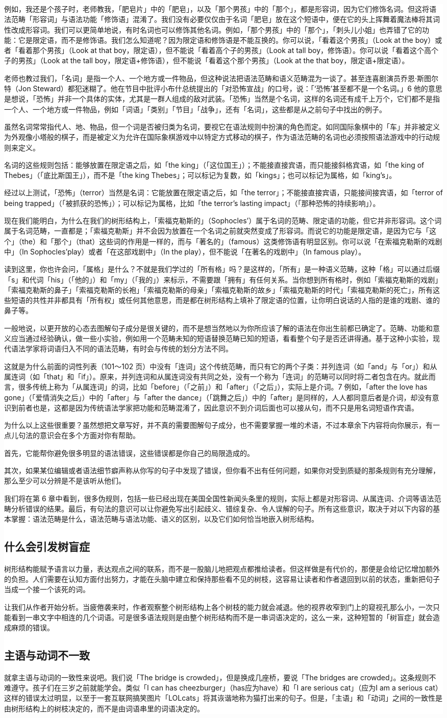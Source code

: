 例如，我还是个孩子时，老师教我，「肥皂片」中的「肥皂」，以及「那个男孩」中的「那个」，都是形容词，因为它们修饰名词。但这将语法范畴「形容词」与语法功能「修饰语」混淆了。我们没有必要仅仅由于名词「肥皂」放在这个短语中，便在它的头上挥舞着魔法棒将其词性改成形容词。我们可以更简单地说，有时名词也可以修饰其他名词。例如，「那个男孩」中的「那个」，「刺头儿小姐」也弄错了它的功能：它是限定语，而不是修饰语。我们怎么知道呢？因为限定语和修饰语是不能互换的。你可以说，「看着这个男孩」（Look at the boy）或者「看着那个男孩」（Look at that boy，限定语），但不能说「看着高个子的男孩」（Look at tall boy，修饰语）。你可以说「看着这个高个子的男孩」（Look at the tall boy，限定语+修饰语），但不能说「看着这个那个男孩」（Look at the that boy，限定语+限定语）。

老师也教过我们，「名词」是指一个人、一个地方或一件物品，但这种说法把语法范畴和语义范畴混为一谈了。甚至连喜剧演员乔恩·斯图尔特（Jon Steward）都犯迷糊了。他在节目中批评小布什总统提出的「对恐怖宣战」的口号，说：「‘恐怖’甚至都不是一个名词。」6 他的意思是想说，「恐怖」并非一个具体的实体，尤其是一群人组成的敌对武装。「恐怖」当然是个名词，这样的名词还有成千上万个，它们都不是指一个人、一个地方或一件物品，例如「词语」「类别」「节目」「战争」，还有「名词」，这些都是从之前句子中找出的例子。

虽然名词常常指代人、地、物品，但一个词是否被归类为名词，要视它在语法规则中扮演的角色而定。如同国际象棋中的「车」并非被定义为外观像小塔般的棋子，而是被定义为允许在国际象棋游戏中以特定方式移动的棋子，作为语法范畴的名词也必须按照语法游戏中的行动规则来定义。

名词的这些规则包括：能够放置在限定语之后，如「the king」（「这位国王」）；不能接直接宾语，而只能接斜格宾语，如「the king of Thebes」（「底比斯国王」），而不是「the king Thebes」；可以标记为复数，如「kings」；也可以标记为属格，如「king’s」。

经过以上测试，「恐怖」（terror）当然是名词：它能放置在限定语之后，如「the terror」；不能接直接宾语，只能接间接宾语，如「terror of being trapped」（「被抓获的恐怖」）；可以标记为属格，比如「the terror’s lasting impact」（「那种恐怖的持续影响」）。

现在我们能明白，为什么在我们的树形结构上，「索福克勒斯的」（Sophocles’）属于名词的范畴、限定语的功能，但它并非形容词。这个词属于名词范畴，一直都是；「索福克勒斯」并不会因为放置在一个名词之前就突然变成了形容词。而说它的功能是限定语，是因为它与「这个」（the）和「那个」（that）这些词的作用是一样的，而与「著名的」（famous）这类修饰语有明显区别。你可以说「在索福克勒斯的戏剧中」（In Sophocles’play）或者「在这部戏剧中」（In the play），但不能说「在著名的戏剧中」（In famous play）。

读到这里，你也许会问，「属格」是什么？不就是我们学过的「所有格」吗？是这样的，「所有」是一种语义范畴，这种「格」可以通过后缀「s」和代词「his」（「他的」）和「my」（「我的」）来标示，不需要跟「拥有」有任何关系。当你想到所有格时，例如「索福克勒斯的戏剧」「索福克勒斯的鼻子」「索福克勒斯的长袍」「索福克勒斯的母亲」「索福克勒斯的故乡」「索福克勒斯的时代」「索福克勒斯的死亡」，所有这些短语的共性并非都具有「所有权」或任何其他意思，而是都在树形结构上填补了限定语的位置，让你明白说话的人指的是谁的戏剧、谁的鼻子等。

一般地说，以更开放的心态去图解句子成分是很关键的，而不是想当然地以为你所应该了解的语法在你出生前都已确定了。范畴、功能和意义应当通过经验确认，做一些小实验，例如用一个范畴未知的短语替换范畴已知的短语，看看整个句子是否还讲得通。基于这种小实验，现代语法学家将词语归入不同的语法范畴，有时会与传统的划分方法不同。

这就是为什么前面的词性列表（101～102 页）中没有「连词」这个传统范畴，而只有它的两个子类：并列连词（如「and」与「or」）和从属连词（如「that」和「if」）。原来，并列连词和从属连词没有共同之处，没有一个称为「连词」的范畴可以同时将二者包含在内。就此而言，很多传统上称为「从属连词」的词，比如「before」（「之前」）和「after」（「之后」），实际上是介词。7 例如，「after the love has gone」（「爱情消失之后」）中的「after」与「after the dance」（「跳舞之后」）中的「after」是同样的，人人都同意后者是介词，却没有意识到前者也是，这都是因为传统语法学家把功能和范畴混淆了，因此意识不到介词后面也可以接从句，而不只是用名词短语作宾语。

为什么以上这些很重要？虽然想把文章写好，并不真的需要图解句子成分，也不需要掌握一堆的术语，不过本章余下内容将向你展示，有一点儿句法的意识会在多个方面对你有帮助。

首先，它能帮你避免很多明显的语法错误，这些错误都是你自己的局限造成的。

其次，如果某位编辑或者语法细节癖声称从你写的句子中发现了错误，但你看不出有任何问题，如果你对受到质疑的那条规则有充分理解，那么至少可以分辨是不是该听从他们。

我们将在第 6 章中看到，很多伪规则，包括一些已经出现在美国全国性新闻头条里的规则，实际上都是对形容词、从属连词、介词等语法范畴分析错误的结果。最后，有句法的意识可以让你避免写出引起歧义、错综复杂、令人误解的句子。所有这些意识，取决于对以下内容的基本掌握：语法范畴是什么，语法范畴与语法功能、语义的区别，以及它们如何恰当地嵌入树形结构。

## 什么会引发树盲症

树形结构能赋予语言以力量，表达观点之间的联系，而不是一股脑儿地把观点都推给读者。但这样做是有代价的，那便是会给记忆增加额外的负担。人们需要在认知方面付出努力，才能在头脑中建立和保持那些看不见的树枝，这容易让读者和作者退回到以前的状态，重新把句子当成一个接一个该死的词。

让我们从作者开始分析。当疲倦袭来时，作者观察整个树形结构上各个树枝的能力就会减退。他的视界收窄到门上的窥视孔那么小，一次只能看到一串文字中相连的几个词语。可是很多语法规则是由整个树形结构而不是一串词语决定的，这么一来，这种短暂的「树盲症」就会造成麻烦的错误。

## 主语与动词不一致

就拿主语与动词的一致性来说吧。我们说「The bridge is crowded」，但是换成几座桥，要说「The bridges are crowded」。这条规则不难遵守。孩子们在三岁之前就能学会。类似「I can has cheezburger」（has应为have）和「I are serious cat」（应为I am a serious cat）这样的错误太过明显，以至于一套互联网搞笑图片「LOLcats」将其诙谐地称为猫打出来的句子。但是，「主语」和「动词」之间的一致性是由树形结构上的树枝决定的，而不是由词语串里的词语决定的。

